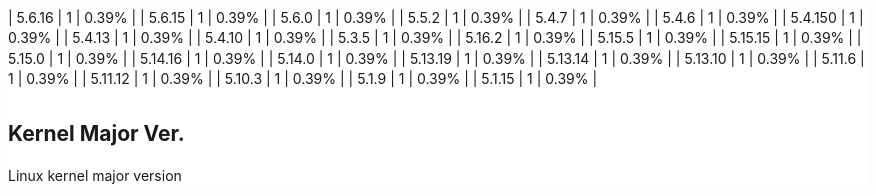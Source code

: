 | 5.6.16  | 1        | 0.39%   |
| 5.6.15  | 1        | 0.39%   |
| 5.6.0   | 1        | 0.39%   |
| 5.5.2   | 1        | 0.39%   |
| 5.4.7   | 1        | 0.39%   |
| 5.4.6   | 1        | 0.39%   |
| 5.4.150 | 1        | 0.39%   |
| 5.4.13  | 1        | 0.39%   |
| 5.4.10  | 1        | 0.39%   |
| 5.3.5   | 1        | 0.39%   |
| 5.16.2  | 1        | 0.39%   |
| 5.15.5  | 1        | 0.39%   |
| 5.15.15 | 1        | 0.39%   |
| 5.15.0  | 1        | 0.39%   |
| 5.14.16 | 1        | 0.39%   |
| 5.14.0  | 1        | 0.39%   |
| 5.13.19 | 1        | 0.39%   |
| 5.13.14 | 1        | 0.39%   |
| 5.13.10 | 1        | 0.39%   |
| 5.11.6  | 1        | 0.39%   |
| 5.11.12 | 1        | 0.39%   |
| 5.10.3  | 1        | 0.39%   |
| 5.1.9   | 1        | 0.39%   |
| 5.1.15  | 1        | 0.39%   |

Kernel Major Ver.
-----------------

Linux kernel major version
